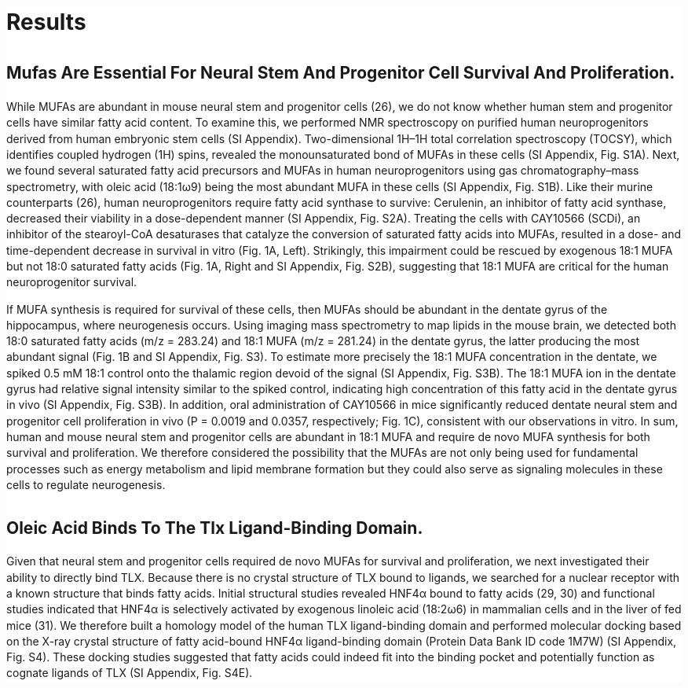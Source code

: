 # Results

## Mufas Are Essential For Neural Stem And Progenitor Cell Survival And Proliferation.

While MUFAs are abundant in mouse neural stem and progenitor cells (26), we do not know whether human stem and progenitor cells have similar fatty acid content. To examine this, we performed NMR spectroscopy on purified human neuroprogenitors derived from human embryonic stem cells (SI Appendix). Two-dimensional 1H–1H total correlation spectroscopy (TOCSY), which identifies coupled hydrogen (1H) spins, revealed the monounsaturated bond of MUFAs in these cells (SI Appendix, Fig. S1A). Next, we found several saturated fatty acid precursors and MUFAs in human neuroprogenitors using gas chromatography–mass spectrometry, with oleic acid (18:1ω9) being the most abundant MUFA in these cells (SI Appendix, Fig. S1B). Like their murine counterparts (26), human neuroprogenitors require fatty acid synthase to survive: Cerulenin, an inhibitor of fatty acid synthase, decreased their viability in a dose-dependent manner (SI Appendix, Fig. S2A). Treating the cells with CAY10566 (SCDi), an inhibitor of the stearoyl-CoA desaturases that catalyze the conversion of saturated fatty acids into MUFAs, resulted in a dose- and time-dependent decrease in survival in vitro (Fig. 1A, Left). Strikingly, this impairment could be rescued by exogenous 18:1 MUFA but not 18:0 saturated fatty acids (Fig. 1A, Right and SI Appendix, Fig. S2B), suggesting that 18:1 MUFA are critical for the human neuroprogenitor survival.

If MUFA synthesis is required for survival of these cells, then MUFAs should be abundant in the dentate gyrus of the hippocampus, where neurogenesis occurs. Using imaging mass spectrometry to map lipids in the mouse brain, we detected both 18:0 saturated fatty acids (m/z = 283.24) and 18:1 MUFA (m/z = 281.24) in the dentate gyrus, the latter producing the most abundant signal (Fig. 1B and SI Appendix, Fig. S3). To estimate more precisely the 18:1 MUFA concentration in the dentate, we spiked 0.5 mM 18:1 control onto the thalamic region devoid of the signal (SI Appendix, Fig. S3B). The 18:1 MUFA ion in the dentate gyrus had relative signal intensity similar to the spiked control, indicating high concentration of this fatty acid in the dentate gyrus in vivo (SI Appendix, Fig. S3B). In addition, oral administration of CAY10566 in mice significantly reduced dentate neural stem and progenitor cell proliferation in vivo (P = 0.0019 and 0.0357, respectively; Fig. 1C), consistent with our observations in vitro. In sum, human and mouse neural stem and progenitor cells are abundant in 18:1 MUFA and require de novo MUFA synthesis for both survival and proliferation. We therefore considered the possibility that the MUFAs are not only being used for fundamental processes such as energy metabolism and lipid membrane formation but they could also serve as signaling molecules in these cells to regulate neurogenesis.

## Oleic Acid Binds To The Tlx Ligand-Binding Domain.

Given that neural stem and progenitor cells required de novo MUFAs for survival and proliferation, we next investigated their ability to directly bind TLX. Because there is no crystal structure of TLX bound to ligands, we searched for a nuclear receptor with a known structure that binds fatty acids. Initial structural studies revealed HNF4α bound to fatty acids (29, 30) and functional studies indicated that HNF4α is selectively activated by exogenous linoleic acid (18:2ω6) in mammalian cells and in the liver of fed mice (31). We therefore built a homology model of the human TLX ligand-binding domain and performed molecular docking based on the X-ray crystal structure of fatty acid-bound HNF4α ligand-binding domain (Protein Data Bank ID code 1M7W) (SI Appendix, Fig. S4). These docking studies suggested that fatty acids could indeed fit into the binding pocket and potentially function as cognate ligands of TLX (SI Appendix, Fig. S4E).
